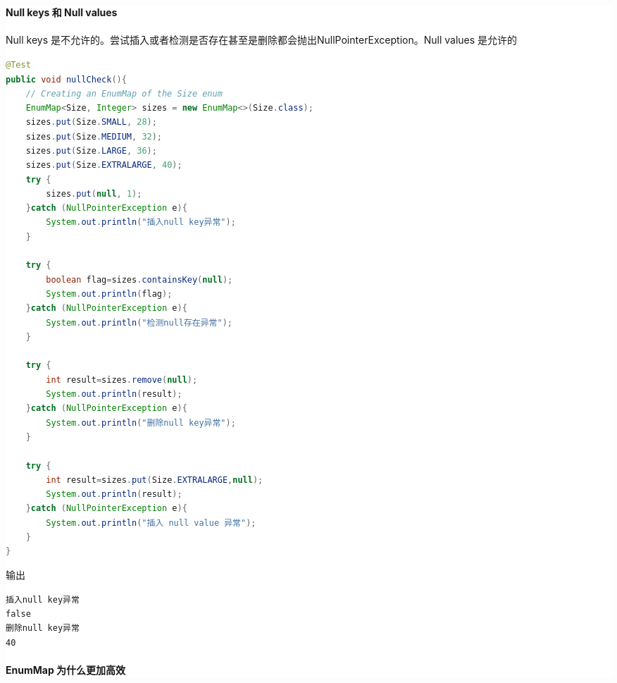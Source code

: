 

#### Null keys 和 Null values

 Null keys 是不允许的。尝试插入或者检测是否存在甚至是删除都会抛出NullPointerException。Null values 是允许的

```java
@Test
public void nullCheck(){
    // Creating an EnumMap of the Size enum
    EnumMap<Size, Integer> sizes = new EnumMap<>(Size.class);
    sizes.put(Size.SMALL, 28);
    sizes.put(Size.MEDIUM, 32);
    sizes.put(Size.LARGE, 36);
    sizes.put(Size.EXTRALARGE, 40);
    try {
        sizes.put(null, 1);
    }catch (NullPointerException e){
        System.out.println("插入null key异常");
    }

    try {
        boolean flag=sizes.containsKey(null);
        System.out.println(flag);
    }catch (NullPointerException e){
        System.out.println("检测null存在异常");
    }

    try {
        int result=sizes.remove(null);
        System.out.println(result);
    }catch (NullPointerException e){
        System.out.println("删除null key异常");
    }

    try {
        int result=sizes.put(Size.EXTRALARGE,null);
        System.out.println(result);
    }catch (NullPointerException e){
        System.out.println("插入 null value 异常");
    }
}
```

输出

```
插入null key异常
false
删除null key异常
40
```



#### EnumMap 为什么更加高效
